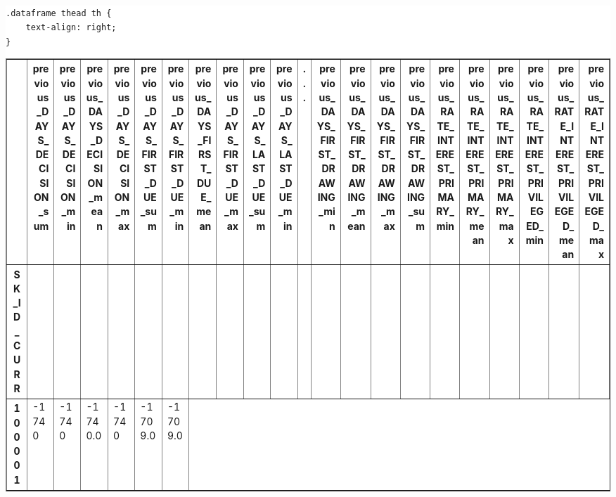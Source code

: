     .dataframe thead th {
        text-align: right;
    }
</style>
<table border="1" class="dataframe">
  <thead>
    <tr style="text-align: right;">
      <th></th>
      <th>previous_DAYS_DECISION_sum</th>
      <th>previous_DAYS_DECISION_min</th>
      <th>previous_DAYS_DECISION_mean</th>
      <th>previous_DAYS_DECISION_max</th>
      <th>previous_DAYS_FIRST_DUE_sum</th>
      <th>previous_DAYS_FIRST_DUE_min</th>
      <th>previous_DAYS_FIRST_DUE_mean</th>
      <th>previous_DAYS_FIRST_DUE_max</th>
      <th>previous_DAYS_LAST_DUE_sum</th>
      <th>previous_DAYS_LAST_DUE_min</th>
      <th>...</th>
      <th>previous_DAYS_FIRST_DRAWING_min</th>
      <th>previous_DAYS_FIRST_DRAWING_mean</th>
      <th>previous_DAYS_FIRST_DRAWING_max</th>
      <th>previous_DAYS_FIRST_DRAWING_sum</th>
      <th>previous_RATE_INTEREST_PRIMARY_min</th>
      <th>previous_RATE_INTEREST_PRIMARY_mean</th>
      <th>previous_RATE_INTEREST_PRIMARY_max</th>
      <th>previous_RATE_INTEREST_PRIVILEGED_min</th>
      <th>previous_RATE_INTEREST_PRIVILEGED_mean</th>
      <th>previous_RATE_INTEREST_PRIVILEGED_max</th>
    </tr>
    <tr>
      <th>SK_ID_CURR</th>
      <th></th>
      <th></th>
      <th></th>
      <th></th>
      <th></th>
      <th></th>
      <th></th>
      <th></th>
      <th></th>
      <th></th>
      <th></th>
      <th></th>
      <th></th>
      <th></th>
      <th></th>
      <th></th>
      <th></th>
      <th></th>
      <th></th>
      <th></th>
      <th></th>
    </tr>
  </thead>
  <tbody>
    <tr>
      <th>100001</th>
      <td>-1740</td>
      <td>-1740</td>
      <td>-1740.0</td>
      <td>-1740</td>
      <td>-1709.0</td>
      <td>-1709.0</td>